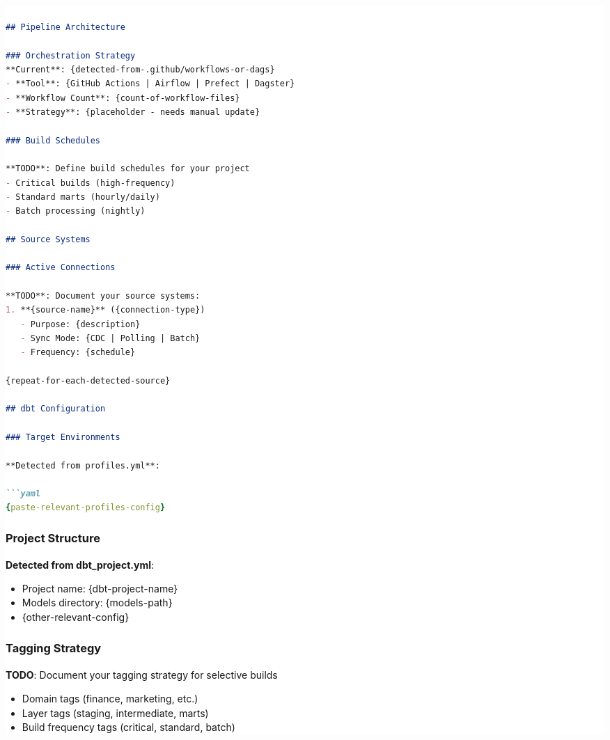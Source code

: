 ```markdown

## Pipeline Architecture

### Orchestration Strategy
**Current**: {detected-from-.github/workflows-or-dags}
- **Tool**: {GitHub Actions | Airflow | Prefect | Dagster}
- **Workflow Count**: {count-of-workflow-files}
- **Strategy**: {placeholder - needs manual update}

### Build Schedules

**TODO**: Define build schedules for your project
- Critical builds (high-frequency)
- Standard marts (hourly/daily)
- Batch processing (nightly)

## Source Systems

### Active Connections

**TODO**: Document your source systems:
1. **{source-name}** ({connection-type})
   - Purpose: {description}
   - Sync Mode: {CDC | Polling | Batch}
   - Frequency: {schedule}

{repeat-for-each-detected-source}

## dbt Configuration

### Target Environments

**Detected from profiles.yml**:

```yaml
{paste-relevant-profiles-config}
```

### Project Structure

**Detected from dbt_project.yml**:

- Project name: {dbt-project-name}
- Models directory: {models-path}
- {other-relevant-config}

### Tagging Strategy

**TODO**: Document your tagging strategy for selective builds

- Domain tags (finance, marketing, etc.)
- Layer tags (staging, intermediate, marts)
- Build frequency tags (critical, standard, batch)
